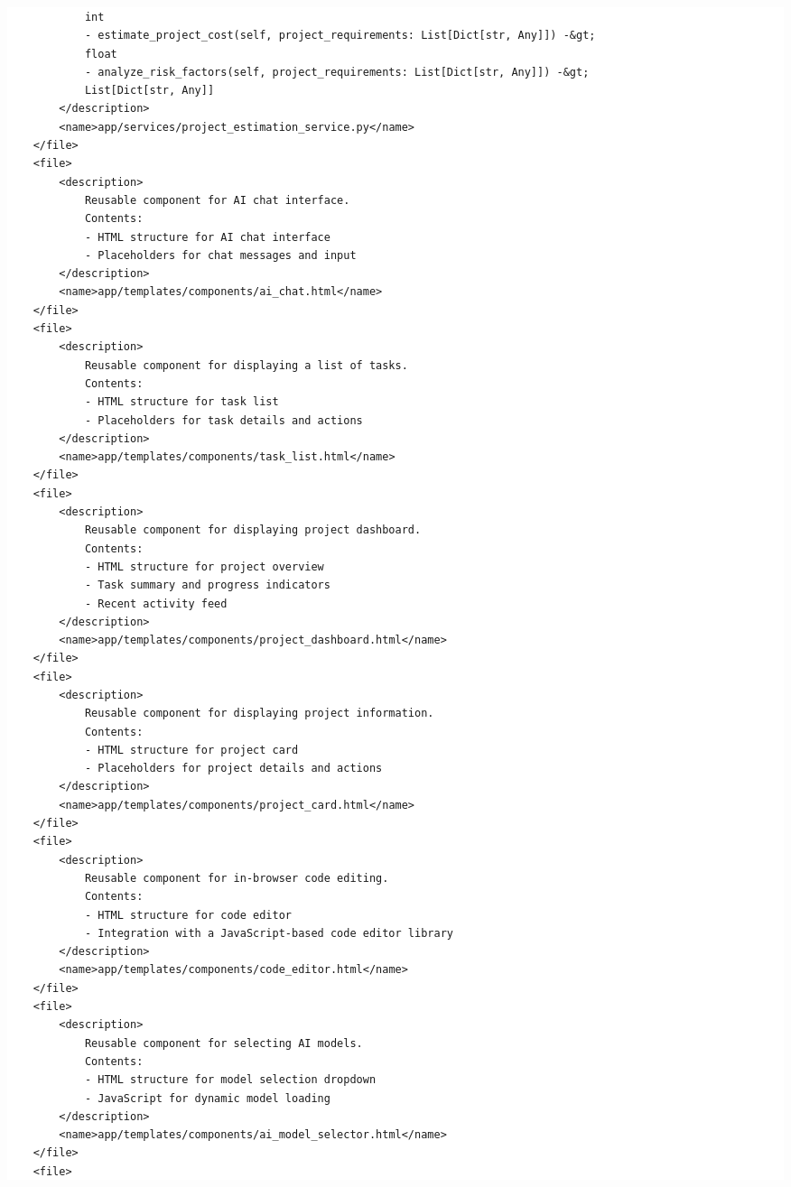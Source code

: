                 int
                - estimate_project_cost(self, project_requirements: List[Dict[str, Any]]) -&gt;
                float
                - analyze_risk_factors(self, project_requirements: List[Dict[str, Any]]) -&gt;
                List[Dict[str, Any]]
            </description>
            <name>app/services/project_estimation_service.py</name>
        </file>
        <file>
            <description>                
                Reusable component for AI chat interface.
                Contents:
                - HTML structure for AI chat interface
                - Placeholders for chat messages and input
            </description>
            <name>app/templates/components/ai_chat.html</name>
        </file>
        <file>
            <description>                
                Reusable component for displaying a list of tasks.
                Contents:
                - HTML structure for task list
                - Placeholders for task details and actions
            </description>
            <name>app/templates/components/task_list.html</name>
        </file>
        <file>
            <description>                
                Reusable component for displaying project dashboard.
                Contents:
                - HTML structure for project overview
                - Task summary and progress indicators
                - Recent activity feed
            </description>
            <name>app/templates/components/project_dashboard.html</name>
        </file>
        <file>
            <description>                
                Reusable component for displaying project information.
                Contents:
                - HTML structure for project card
                - Placeholders for project details and actions
            </description>
            <name>app/templates/components/project_card.html</name>
        </file>
        <file>
            <description>                
                Reusable component for in-browser code editing.
                Contents:
                - HTML structure for code editor
                - Integration with a JavaScript-based code editor library
            </description>
            <name>app/templates/components/code_editor.html</name>
        </file>
        <file>
            <description>                
                Reusable component for selecting AI models.
                Contents:
                - HTML structure for model selection dropdown
                - JavaScript for dynamic model loading
            </description>
            <name>app/templates/components/ai_model_selector.html</name>
        </file>
        <file>